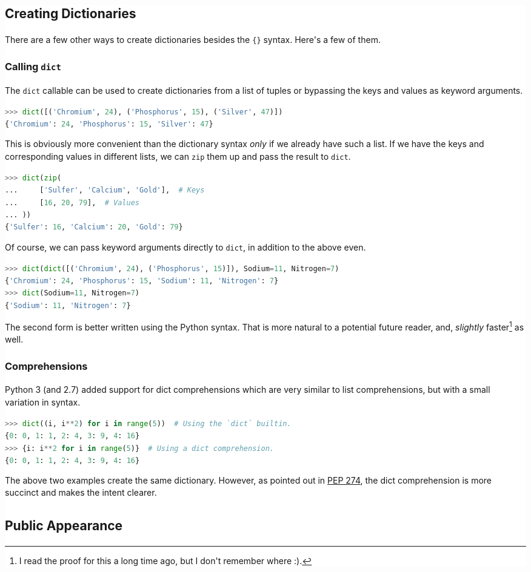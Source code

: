 ## Creating Dictionaries

There are a few other ways to create dictionaries besides the `{}` syntax. Here's a few of them.

### Calling `dict`

The `dict` callable can be used to create dictionaries from a list of tuples or bypassing the keys
and values as keyword arguments.

```python
>>> dict([('Chromium', 24), ('Phosphorus', 15), ('Silver', 47)])
{'Chromium': 24, 'Phosphorus': 15, 'Silver': 47}
```

This is obviously more convenient than the dictionary syntax *only* if we already have such a list.
If we have the keys and corresponding values in different lists, we can `zip` them up and pass the
result to `dict`.

```python
>>> dict(zip(
...     ['Sulfer', 'Calcium', 'Gold'],  # Keys
...     [16, 20, 79],  # Values
... ))
{'Sulfer': 16, 'Calcium': 20, 'Gold': 79}
```

Of course, we can pass keyword arguments directly to `dict`, in addition to the above even.

```python
>>> dict(dict([('Chromium', 24), ('Phosphorus', 15)]), Sodium=11, Nitrogen=7)
{'Chromium': 24, 'Phosphorus': 15, 'Sodium': 11, 'Nitrogen': 7}
>>> dict(Sodium=11, Nitrogen=7)
{'Sodium': 11, 'Nitrogen': 7}
```

The second form is better written using the Python syntax. That is more natural to a potential
future reader, and, *slightly* faster[^1] as well.

[^1]: I read the proof for this a long time ago, but I don't remember where :).

### Comprehensions

Python 3 (and 2.7) added support for dict comprehensions which are very similar to list
comprehensions, but with a small variation in syntax.

```python
>>> dict((i, i**2) for i in range(5))  # Using the `dict` builtin.
{0: 0, 1: 1, 2: 4, 3: 9, 4: 16}
>>> {i: i**2 for i in range(5)}  # Using a dict comprehension.
{0: 0, 1: 1, 2: 4, 3: 9, 4: 16}
```

The above two examples create the same dictionary. However, as pointed out in [PEP 274][], the dict
comprehension is more succinct and makes the intent clearer.

## Public Appearance


[f-strings]: https://docs.python.org/3.6/reference/lexical_analysis.html#f-strings
[Dictionary]: https://docs.python.org/3.6/tutorial/datastructures.html#dictionaries
[hash]: https://docs.python.org/3/reference/datamodel.html#object.__hash__
[views]: https://docs.python.org/3.6/library/stdtypes.html#dictionary-view-objects
[.keys]: https://docs.python.org/3.6/library/stdtypes.html#dict.keys
[.values]: https://docs.python.org/3.6/library/stdtypes.html#dict.values
[.items]: https://docs.python.org/3.6/library/stdtypes.html#dict.items
[set-abc]: https://docs.python.org/3.6/library/collections.abc.html#collections.abc.Set
[typing.Dict]: https://docs.python.org/3/library/typing.html#typing.Dict
[mypy]: http://www.mypy-lang.org/
[PEP 274]: https://www.python.org/dev/peps/pep-0274/
[json-mod]: https://docs.python.org/3/library/json.html
[json.dump]: https://docs.python.org/3/library/json.html#json.dump
[json.load]: https://docs.python.org/3/library/json.html#json.load
[json]: http://json.org/
[pickle-mod]: https://docs.python.org/3/library/pickle.html
[collections]: https://docs.python.org/3/library/collections.html
[OrderedDict]: https://docs.python.org/3/library/collections.html#collections.OrderedDict
[pprint]: https://docs.python.org/3/library/pprint.html#pprint.pprint
[dis]: https://docs.python.org/3/library/dis.html#dis.dis
[BUILD_MAP]: https://docs.python.org/3/library/dis.html#opcode-BUILD_MAP
[BUILD_CONST_KEY_MAP]: https://docs.python.org/3/library/dis.html#opcode-BUILD_CONST_KEY_MAP
[Counter]: https://docs.python.org/3/library/collections.html#collections.Counter
[UserDict]: https://docs.python.org/3/library/collections.html#collections.UserDict
[requests]: http://docs.python-requests.org/en/master/
[requests-structures]: https://github.com/requests/requests/blob/master/requests/structures.py